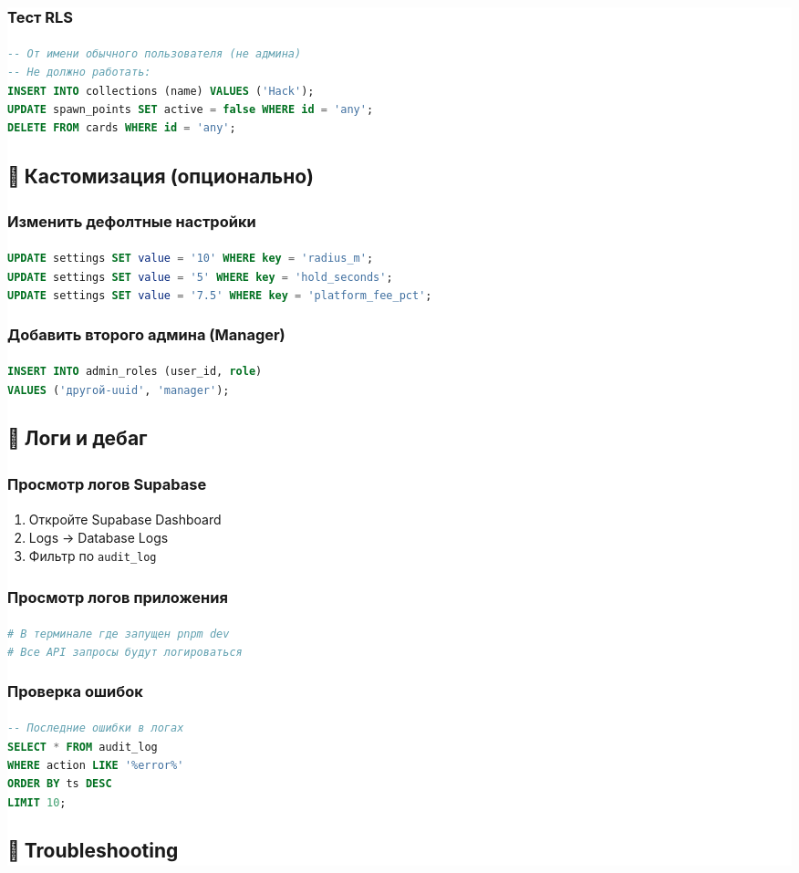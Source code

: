 ### Тест RLS

```sql
-- От имени обычного пользователя (не админа)
-- Не должно работать:
INSERT INTO collections (name) VALUES ('Hack');
UPDATE spawn_points SET active = false WHERE id = 'any';
DELETE FROM cards WHERE id = 'any';
```

## 🎨 Кастомизация (опционально)

### Изменить дефолтные настройки

```sql
UPDATE settings SET value = '10' WHERE key = 'radius_m';
UPDATE settings SET value = '5' WHERE key = 'hold_seconds';
UPDATE settings SET value = '7.5' WHERE key = 'platform_fee_pct';
```

### Добавить второго админа (Manager)

```sql
INSERT INTO admin_roles (user_id, role) 
VALUES ('другой-uuid', 'manager');
```

## 📝 Логи и дебаг

### Просмотр логов Supabase

1. Откройте Supabase Dashboard
2. Logs → Database Logs
3. Фильтр по `audit_log`

### Просмотр логов приложения

```bash
# В терминале где запущен pnpm dev
# Все API запросы будут логироваться
```

### Проверка ошибок

```sql
-- Последние ошибки в логах
SELECT * FROM audit_log 
WHERE action LIKE '%error%' 
ORDER BY ts DESC 
LIMIT 10;
```

## 🐛 Troubleshooting
